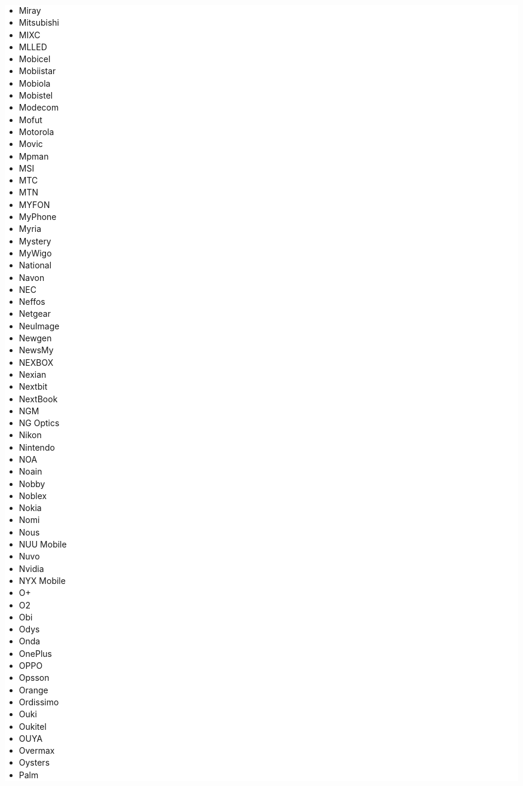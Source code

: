 * Miray
* Mitsubishi
* MIXC
* MLLED
* Mobicel
* Mobiistar
* Mobiola
* Mobistel
* Modecom
* Mofut
* Motorola
* Movic
* Mpman
* MSI
* MTC
* MTN
* MYFON
* MyPhone
* Myria
* Mystery
* MyWigo
* National
* Navon
* NEC
* Neffos
* Netgear
* NeuImage
* Newgen
* NewsMy
* NEXBOX
* Nexian
* Nextbit
* NextBook
* NGM
* NG Optics
* Nikon
* Nintendo
* NOA
* Noain
* Nobby
* Noblex
* Nokia
* Nomi
* Nous
* NUU Mobile
* Nuvo
* Nvidia
* NYX Mobile
* O+
* O2
* Obi
* Odys
* Onda
* OnePlus
* OPPO
* Opsson
* Orange
* Ordissimo
* Ouki
* Oukitel
* OUYA
* Overmax
* Oysters
* Palm